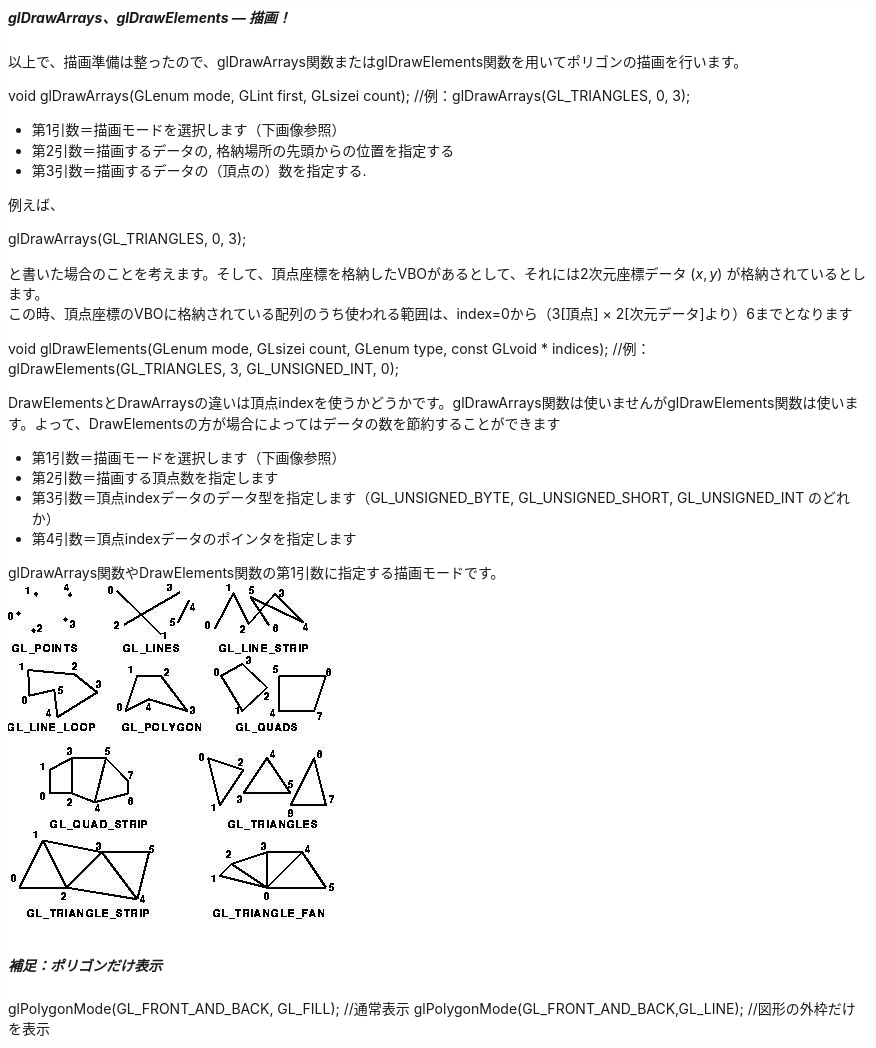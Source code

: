   
##### glDrawArrays、glDrawElements ― 描画！

以上で、描画準備は整ったので、glDrawArrays関数またはglDrawElements関数を用いてポリゴンの描画を行います。

void glDrawArrays(GLenum mode, GLint first, GLsizei count);
//例：glDrawArrays(GL_TRIANGLES, 0, 3);

* 第1引数＝描画モードを選択します（下画像参照）
* 第2引数＝描画するデータの, 格納場所の先頭からの位置を指定する
* 第3引数＝描画するデータの（頂点の）数を指定する.

例えば、

glDrawArrays(GL_TRIANGLES, 0, 3);

と書いた場合のことを考えます。そして、頂点座標を格納したVBOがあるとして、それには2次元座標データ $(x,y)$ が格納されているとします。  
この時、頂点座標のVBOに格納されている配列のうち使われる範囲は、index=0から（3\[頂点\] × 2\[次元データ\]より）6までとなります  
  
void glDrawElements(GLenum mode, GLsizei count, GLenum type, const GLvoid * indices);
//例：glDrawElements(GL_TRIANGLES, 3, GL_UNSIGNED_INT, 0);

DrawElementsとDrawArraysの違いは頂点indexを使うかどうかです。glDrawArrays関数は使いませんがglDrawElements関数は使います。よって、DrawElementsの方が場合によってはデータの数を節約することができます

* 第1引数＝描画モードを選択します（下画像参照）
* 第2引数＝描画する頂点数を指定します
* 第3引数＝頂点indexデータのデータ型を指定します（GL\_UNSIGNED\_BYTE, GL\_UNSIGNED\_SHORT, GL\_UNSIGNED\_INT のどれか）
* 第4引数＝頂点indexデータのポインタを指定します

glDrawArrays関数やDrawElements関数の第1引数に指定する描画モードです。  
![f:id:pythonjacascript:20200521021505j:plain](/images/ppythonjacascript2020052120200521021505.jpg "f:id:pythonjacascript:20200521021505j:plain")  

##### 補足：ポリゴンだけ表示

glPolygonMode(GL_FRONT_AND_BACK, GL_FILL); //通常表示
glPolygonMode(GL_FRONT_AND_BACK,GL_LINE); //図形の外枠だけを表示

  